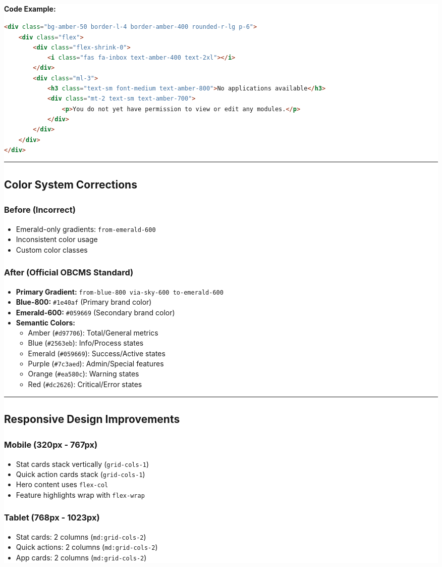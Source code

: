 **Code Example:**
```html
<div class="bg-amber-50 border-l-4 border-amber-400 rounded-r-lg p-6">
    <div class="flex">
        <div class="flex-shrink-0">
            <i class="fas fa-inbox text-amber-400 text-2xl"></i>
        </div>
        <div class="ml-3">
            <h3 class="text-sm font-medium text-amber-800">No applications available</h3>
            <div class="mt-2 text-sm text-amber-700">
                <p>You do not yet have permission to view or edit any modules.</p>
            </div>
        </div>
    </div>
</div>
```

---

## Color System Corrections

### Before (Incorrect)
- Emerald-only gradients: `from-emerald-600`
- Inconsistent color usage
- Custom color classes

### After (Official OBCMS Standard)
- **Primary Gradient:** `from-blue-800 via-sky-600 to-emerald-600`
- **Blue-800:** `#1e40af` (Primary brand color)
- **Emerald-600:** `#059669` (Secondary brand color)
- **Semantic Colors:**
  - Amber (`#d97706`): Total/General metrics
  - Blue (`#2563eb`): Info/Process states
  - Emerald (`#059669`): Success/Active states
  - Purple (`#7c3aed`): Admin/Special features
  - Orange (`#ea580c`): Warning states
  - Red (`#dc2626`): Critical/Error states

---

## Responsive Design Improvements

### Mobile (320px - 767px)
- Stat cards stack vertically (`grid-cols-1`)
- Quick action cards stack (`grid-cols-1`)
- Hero content uses `flex-col`
- Feature highlights wrap with `flex-wrap`

### Tablet (768px - 1023px)
- Stat cards: 2 columns (`md:grid-cols-2`)
- Quick actions: 2 columns (`md:grid-cols-2`)
- App cards: 2 columns (`md:grid-cols-2`)
